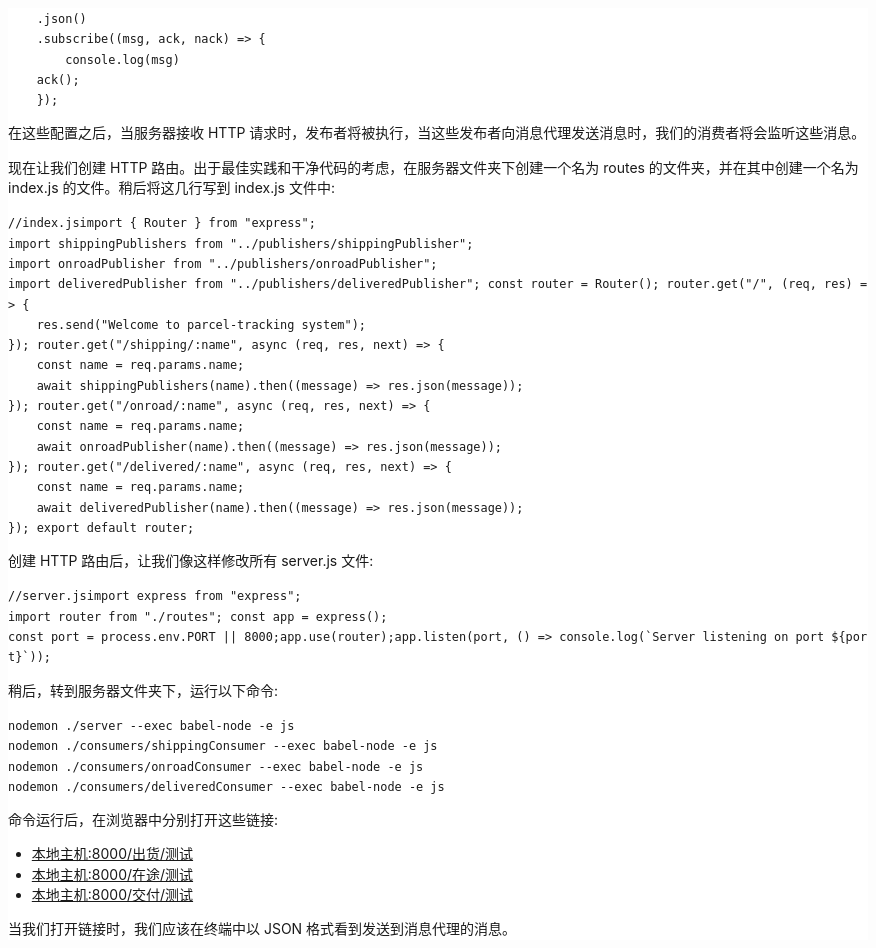 ```
    .json()              
    .subscribe((msg, ack, nack) => {                
        console.log(msg)                
    ack();              
    });
```

在这些配置之后，当服务器接收 HTTP 请求时，发布者将被执行，当这些发布者向消息代理发送消息时，我们的消费者将会监听这些消息。

现在让我们创建 HTTP 路由。出于最佳实践和干净代码的考虑，在服务器文件夹下创建一个名为 routes 的文件夹，并在其中创建一个名为 index.js 的文件。稍后将这几行写到 index.js 文件中:

```
//index.jsimport { Router } from "express";            
import shippingPublishers from "../publishers/shippingPublisher";            
import onroadPublisher from "../publishers/onroadPublisher";            
import deliveredPublisher from "../publishers/deliveredPublisher"; const router = Router(); router.get("/", (req, res) => {              
    res.send("Welcome to parcel-tracking system");            
}); router.get("/shipping/:name", async (req, res, next) => {              
    const name = req.params.name;              
    await shippingPublishers(name).then((message) => res.json(message));            
}); router.get("/onroad/:name", async (req, res, next) => {              
    const name = req.params.name;              
    await onroadPublisher(name).then((message) => res.json(message));            
}); router.get("/delivered/:name", async (req, res, next) => {              
    const name = req.params.name;              
    await deliveredPublisher(name).then((message) => res.json(message));            
}); export default router;
```

创建 HTTP 路由后，让我们像这样修改所有 server.js 文件:

```
//server.jsimport express from "express";
import router from "./routes"; const app = express();
const port = process.env.PORT || 8000;app.use(router);app.listen(port, () => console.log(`Server listening on port ${port}`));
```

稍后，转到服务器文件夹下，运行以下命令:

```
nodemon ./server --exec babel-node -e js            
nodemon ./consumers/shippingConsumer --exec babel-node -e js            
nodemon ./consumers/onroadConsumer --exec babel-node -e js            
nodemon ./consumers/deliveredConsumer --exec babel-node -e js
```

命令运行后，在浏览器中分别打开这些链接:

*   [本地主机:8000/出货/测试](http://localhost:8000/shipping/test)
*   [本地主机:8000/在途/测试](http://localhost:8000/onroad/test)
*   [本地主机:8000/交付/测试](http://localhost:8000/delivered/test)

当我们打开链接时，我们应该在终端中以 JSON 格式看到发送到消息代理的消息。
